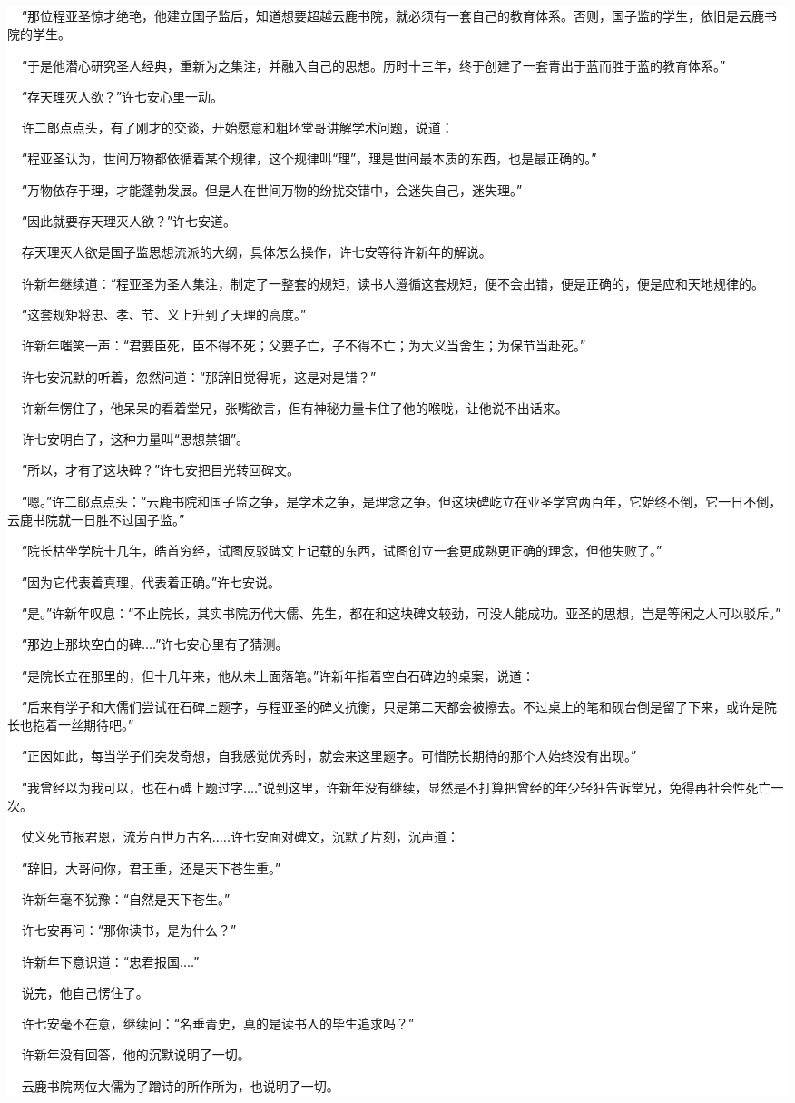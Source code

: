     “那位程亚圣惊才绝艳，他建立国子监后，知道想要超越云鹿书院，就必须有一套自己的教育体系。否则，国子监的学生，依旧是云鹿书院的学生。

    “于是他潜心研究圣人经典，重新为之集注，并融入自己的思想。历时十三年，终于创建了一套青出于蓝而胜于蓝的教育体系。”

    “存天理灭人欲？”许七安心里一动。

    许二郎点点头，有了刚才的交谈，开始愿意和粗坯堂哥讲解学术问题，说道：

    “程亚圣认为，世间万物都依循着某个规律，这个规律叫“理”，理是世间最本质的东西，也是最正确的。”

    “万物依存于理，才能蓬勃发展。但是人在世间万物的纷扰交错中，会迷失自己，迷失理。”

    “因此就要存天理灭人欲？”许七安道。

    存天理灭人欲是国子监思想流派的大纲，具体怎么操作，许七安等待许新年的解说。

    许新年继续道：“程亚圣为圣人集注，制定了一整套的规矩，读书人遵循这套规矩，便不会出错，便是正确的，便是应和天地规律的。

    “这套规矩将忠、孝、节、义上升到了天理的高度。”

    许新年嗤笑一声：“君要臣死，臣不得不死；父要子亡，子不得不亡；为大义当舍生；为保节当赴死。”

    许七安沉默的听着，忽然问道：“那辞旧觉得呢，这是对是错？”

    许新年愣住了，他呆呆的看着堂兄，张嘴欲言，但有神秘力量卡住了他的喉咙，让他说不出话来。

    许七安明白了，这种力量叫“思想禁锢”。

    “所以，才有了这块碑？”许七安把目光转回碑文。

    “嗯。”许二郎点点头：“云鹿书院和国子监之争，是学术之争，是理念之争。但这块碑屹立在亚圣学宫两百年，它始终不倒，它一日不倒，云鹿书院就一日胜不过国子监。”

    “院长枯坐学院十几年，皓首穷经，试图反驳碑文上记载的东西，试图创立一套更成熟更正确的理念，但他失败了。”

    “因为它代表着真理，代表着正确。”许七安说。

    “是。”许新年叹息：“不止院长，其实书院历代大儒、先生，都在和这块碑文较劲，可没人能成功。亚圣的思想，岂是等闲之人可以驳斥。”

    “那边上那块空白的碑....”许七安心里有了猜测。

    “是院长立在那里的，但十几年来，他从未上面落笔。”许新年指着空白石碑边的桌案，说道：

    “后来有学子和大儒们尝试在石碑上题字，与程亚圣的碑文抗衡，只是第二天都会被擦去。不过桌上的笔和砚台倒是留了下来，或许是院长也抱着一丝期待吧。”

    “正因如此，每当学子们突发奇想，自我感觉优秀时，就会来这里题字。可惜院长期待的那个人始终没有出现。”

    “我曾经以为我可以，也在石碑上题过字....”说到这里，许新年没有继续，显然是不打算把曾经的年少轻狂告诉堂兄，免得再社会性死亡一次。

    仗义死节报君恩，流芳百世万古名.....许七安面对碑文，沉默了片刻，沉声道：

    “辞旧，大哥问你，君王重，还是天下苍生重。”

    许新年毫不犹豫：“自然是天下苍生。”

    许七安再问：“那你读书，是为什么？”

    许新年下意识道：“忠君报国....”

    说完，他自己愣住了。

    许七安毫不在意，继续问：“名垂青史，真的是读书人的毕生追求吗？”

    许新年没有回答，他的沉默说明了一切。

    云鹿书院两位大儒为了蹭诗的所作所为，也说明了一切。
